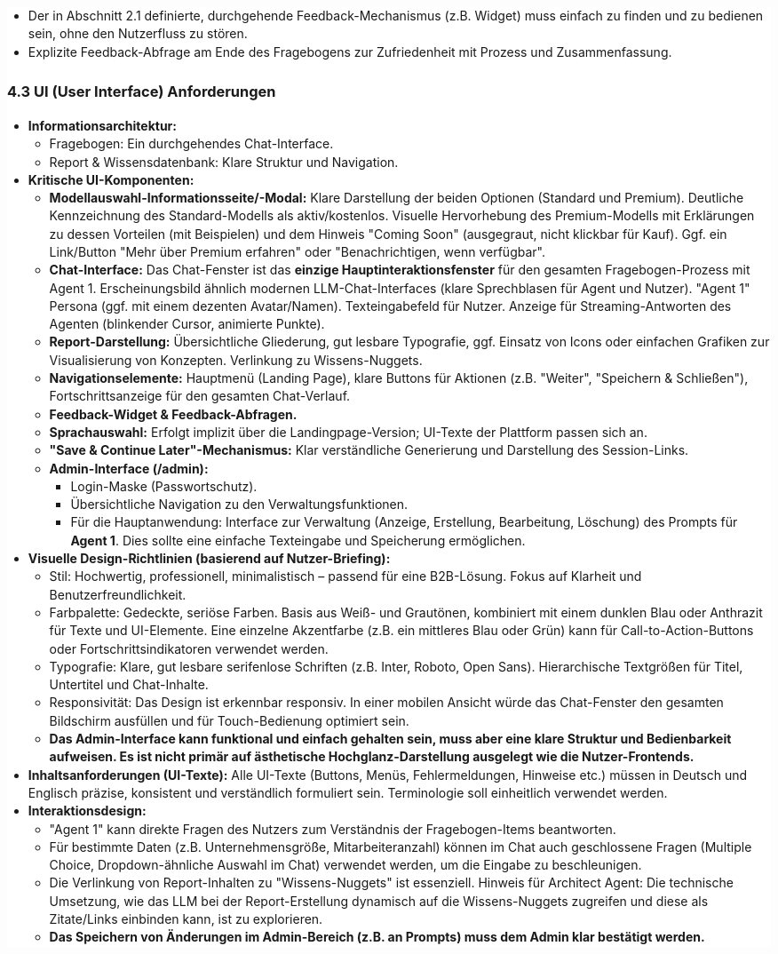  * Der in Abschnitt 2.1 definierte, durchgehende Feedback-Mechanismus (z.B. Widget) muss einfach zu finden und zu bedienen sein, ohne den Nutzerfluss zu stören.  
  * Explizite Feedback-Abfrage am Ende des Fragebogens zur Zufriedenheit mit Prozess und Zusammenfassung.

### **4.3 UI (User Interface) Anforderungen**

* **Informationsarchitektur:**  
  * Fragebogen: Ein durchgehendes Chat-Interface.  
  * Report & Wissensdatenbank: Klare Struktur und Navigation.  
* **Kritische UI-Komponenten:**  
  * **Modellauswahl-Informationsseite/-Modal:** Klare Darstellung der beiden Optionen (Standard und Premium). Deutliche Kennzeichnung des Standard-Modells als aktiv/kostenlos. Visuelle Hervorhebung des Premium-Modells mit Erklärungen zu dessen Vorteilen (mit Beispielen) und dem Hinweis "Coming Soon" (ausgegraut, nicht klickbar für Kauf). Ggf. ein Link/Button "Mehr über Premium erfahren" oder "Benachrichtigen, wenn verfügbar".  
  * **Chat-Interface:** Das Chat-Fenster ist das **einzige Hauptinteraktionsfenster** für den gesamten Fragebogen-Prozess mit Agent 1\. Erscheinungsbild ähnlich modernen LLM-Chat-Interfaces (klare Sprechblasen für Agent und Nutzer). "Agent 1" Persona (ggf. mit einem dezenten Avatar/Namen). Texteingabefeld für Nutzer. Anzeige für Streaming-Antworten des Agenten (blinkender Cursor, animierte Punkte).  
  * **Report-Darstellung:** Übersichtliche Gliederung, gut lesbare Typografie, ggf. Einsatz von Icons oder einfachen Grafiken zur Visualisierung von Konzepten. Verlinkung zu Wissens-Nuggets.  
  * **Navigationselemente:** Hauptmenü (Landing Page), klare Buttons für Aktionen (z.B. "Weiter", "Speichern & Schließen"), Fortschrittsanzeige für den gesamten Chat-Verlauf.  
  * **Feedback-Widget & Feedback-Abfragen.**  
  * **Sprachauswahl:** Erfolgt implizit über die Landingpage-Version; UI-Texte der Plattform passen sich an.  
  * **"Save & Continue Later"-Mechanismus:** Klar verständliche Generierung und Darstellung des Session-Links.  
  * **Admin-Interface (/admin):**  
    * Login-Maske (Passwortschutz).  
    * Übersichtliche Navigation zu den Verwaltungsfunktionen.  
    * Für die Hauptanwendung: Interface zur Verwaltung (Anzeige, Erstellung, Bearbeitung, Löschung) des Prompts für **Agent 1**. Dies sollte eine einfache Texteingabe und Speicherung ermöglichen.  
* **Visuelle Design-Richtlinien (basierend auf Nutzer-Briefing):**  
  * Stil: Hochwertig, professionell, minimalistisch – passend für eine B2B-Lösung. Fokus auf Klarheit und Benutzerfreundlichkeit.  
  * Farbpalette: Gedeckte, seriöse Farben. Basis aus Weiß- und Grautönen, kombiniert mit einem dunklen Blau oder Anthrazit für Texte und UI-Elemente. Eine einzelne Akzentfarbe (z.B. ein mittleres Blau oder Grün) kann für Call-to-Action-Buttons oder Fortschrittsindikatoren verwendet werden.  
  * Typografie: Klare, gut lesbare serifenlose Schriften (z.B. Inter, Roboto, Open Sans). Hierarchische Textgrößen für Titel, Untertitel und Chat-Inhalte.  
  * Responsivität: Das Design ist erkennbar responsiv. In einer mobilen Ansicht würde das Chat-Fenster den gesamten Bildschirm ausfüllen und für Touch-Bedienung optimiert sein.  
  * **Das Admin-Interface kann funktional und einfach gehalten sein, muss aber eine klare Struktur und Bedienbarkeit aufweisen. Es ist nicht primär auf ästhetische Hochglanz-Darstellung ausgelegt wie die Nutzer-Frontends.**  
* **Inhaltsanforderungen (UI-Texte):** Alle UI-Texte (Buttons, Menüs, Fehlermeldungen, Hinweise etc.) müssen in Deutsch und Englisch präzise, konsistent und verständlich formuliert sein. Terminologie soll einheitlich verwendet werden.  
* **Interaktionsdesign:**  
  * "Agent 1" kann direkte Fragen des Nutzers zum Verständnis der Fragebogen-Items beantworten.  
  * Für bestimmte Daten (z.B. Unternehmensgröße, Mitarbeiteranzahl) können im Chat auch geschlossene Fragen (Multiple Choice, Dropdown-ähnliche Auswahl im Chat) verwendet werden, um die Eingabe zu beschleunigen.  
  * Die Verlinkung von Report-Inhalten zu "Wissens-Nuggets" ist essenziell. Hinweis für Architect Agent: Die technische Umsetzung, wie das LLM bei der Report-Erstellung dynamisch auf die Wissens-Nuggets zugreifen und diese als Zitate/Links einbinden kann, ist zu explorieren.  
  * **Das Speichern von Änderungen im Admin-Bereich (z.B. an Prompts) muss dem Admin klar bestätigt werden.**
